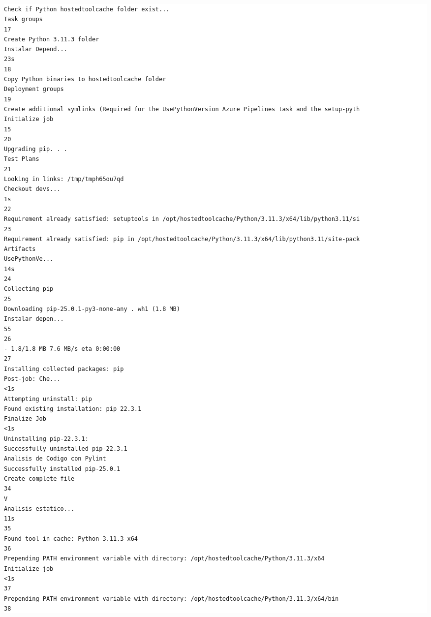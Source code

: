     Check if Python hostedtoolcache folder exist...
    Task groups
    17
    Create Python 3.11.3 folder
    Instalar Depend...
    23s
    18
    Copy Python binaries to hostedtoolcache folder
    Deployment groups
    19
    Create additional symlinks (Required for the UsePythonVersion Azure Pipelines task and the setup-pyth
    Initialize job
    15
    20
    Upgrading pip. . .
    Test Plans
    21
    Looking in links: /tmp/tmph65ou7qd
    Checkout devs...
    1s
    22
    Requirement already satisfied: setuptools in /opt/hostedtoolcache/Python/3.11.3/x64/lib/python3.11/si
    23
    Requirement already satisfied: pip in /opt/hostedtoolcache/Python/3.11.3/x64/lib/python3.11/site-pack
    Artifacts
    UsePythonVe...
    14s
    24
    Collecting pip
    25
    Downloading pip-25.0.1-py3-none-any . wh1 (1.8 MB)
    Instalar depen...
    55
    26
    - 1.8/1.8 MB 7.6 MB/s eta 0:00:00
    27
    Installing collected packages: pip
    Post-job: Che...
    <1s
    Attempting uninstall: pip
    Found existing installation: pip 22.3.1
    Finalize Job
    <1s
    Uninstalling pip-22.3.1:
    Successfully uninstalled pip-22.3.1
    Analisis de Codigo con Pylint
    Successfully installed pip-25.0.1
    Create complete file
    34
    V
    Analisis estatico...
    11s
    35
    Found tool in cache: Python 3.11.3 x64
    36
    Prepending PATH environment variable with directory: /opt/hostedtoolcache/Python/3.11.3/x64
    Initialize job
    <1s
    37
    Prepending PATH environment variable with directory: /opt/hostedtoolcache/Python/3.11.3/x64/bin
    38